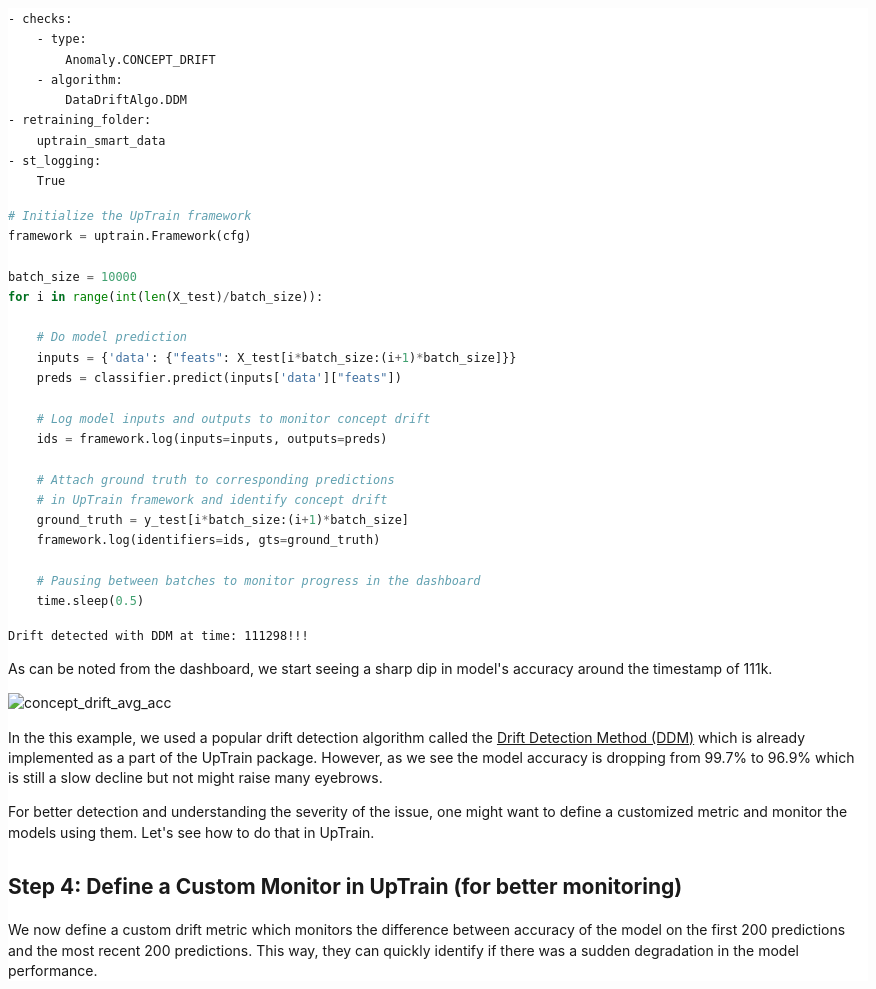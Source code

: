     - checks:
    	- type:
    		Anomaly.CONCEPT_DRIFT
    	- algorithm:
    		DataDriftAlgo.DDM
    - retraining_folder:
    	uptrain_smart_data
    - st_logging:
    	True



```python
# Initialize the UpTrain framework
framework = uptrain.Framework(cfg)

batch_size = 10000
for i in range(int(len(X_test)/batch_size)):
    
    # Do model prediction
    inputs = {'data': {"feats": X_test[i*batch_size:(i+1)*batch_size]}}
    preds = classifier.predict(inputs['data']["feats"])
    
    # Log model inputs and outputs to monitor concept drift
    ids = framework.log(inputs=inputs, outputs=preds)
    
    # Attach ground truth to corresponding predictions 
    # in UpTrain framework and identify concept drift
    ground_truth = y_test[i*batch_size:(i+1)*batch_size] 
    framework.log(identifiers=ids, gts=ground_truth)
    
    # Pausing between batches to monitor progress in the dashboard
    time.sleep(0.5)
```
                
    Drift detected with DDM at time: 111298!!!


As can be noted from the dashboard, we start seeing a sharp dip in model's accuracy around the timestamp of 111k.

<img width="629" alt="concept_drift_avg_acc" src="https://user-images.githubusercontent.com/5287871/216795937-7e3e0609-6053-4256-956d-c07de3b7d73e.png">

In the this example, we used a popular drift detection algorithm called the [Drift Detection Method (DDM)](https://riverml.xyz/0.11.1/api/drift/DDM/) which is already implemented as a part of the UpTrain package. However, as we see the model accuracy is dropping from 99.7% to 96.9% which is still a slow decline but not might raise many eyebrows. 

For better detection and understanding the severity of the issue, one might want to define a customized metric and monitor the models using them. Let's see how to do that in UpTrain.

## Step 4: Define a Custom Monitor in UpTrain (for better monitoring)

We now define a custom drift metric which monitors the difference between accuracy of the model on the first 200 predictions and the most recent 200 predictions. This way, they can quickly identify if there was a sudden degradation in the model performance.
